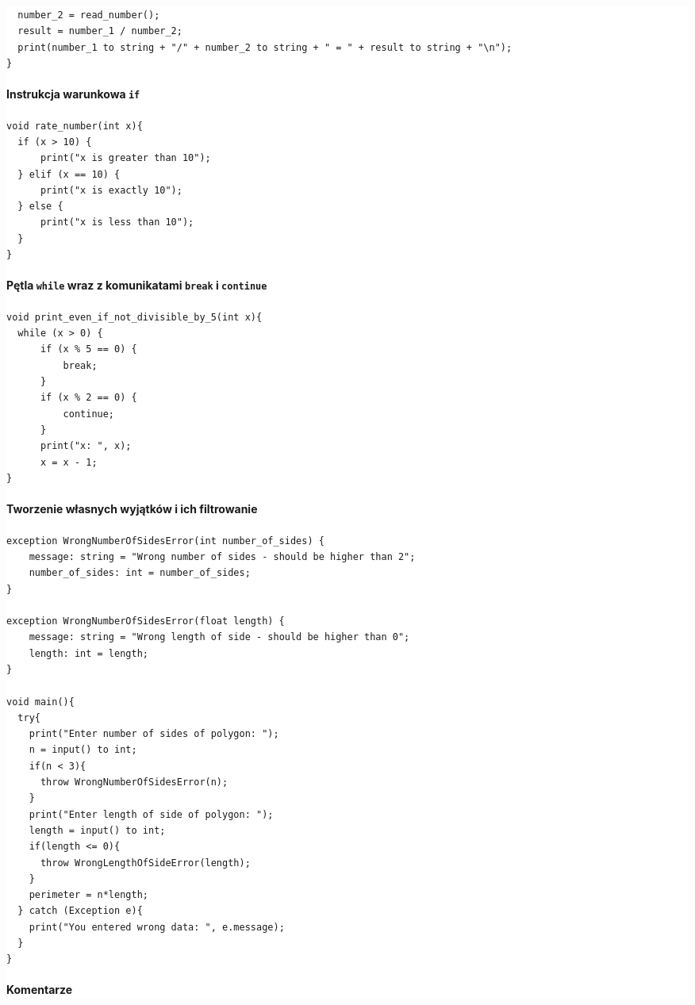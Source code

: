 ```
  number_2 = read_number();
  result = number_1 / number_2;
  print(number_1 to string + "/" + number_2 to string + " = " + result to string + "\n");
}

```
#### Instrukcja warunkowa `if`
```
void rate_number(int x){
  if (x > 10) {
      print("x is greater than 10");
  } elif (x == 10) {
      print("x is exactly 10");
  } else {
      print("x is less than 10");
  }
}
```
#### Pętla `while` wraz z komunikatami `break` i `continue`
```
void print_even_if_not_divisible_by_5(int x){
  while (x > 0) {
      if (x % 5 == 0) {
          break;
      }
      if (x % 2 == 0) {
          continue;
      }
      print("x: ", x);
      x = x - 1;
}
```
#### Tworzenie własnych wyjątków i ich filtrowanie
```
exception WrongNumberOfSidesError(int number_of_sides) {
    message: string = "Wrong number of sides - should be higher than 2";
    number_of_sides: int = number_of_sides;
}

exception WrongNumberOfSidesError(float length) {
    message: string = "Wrong length of side - should be higher than 0";
    length: int = length;
}

void main(){
  try{
    print("Enter number of sides of polygon: ");
    n = input() to int;
    if(n < 3){
      throw WrongNumberOfSidesError(n);
    }
    print("Enter length of side of polygon: ");
    length = input() to int;
    if(length <= 0){
      throw WrongLengthOfSideError(length);
    }
    perimeter = n*length; 
  } catch (Exception e){
    print("You entered wrong data: ", e.message);
  }
}
```
#### Komentarze